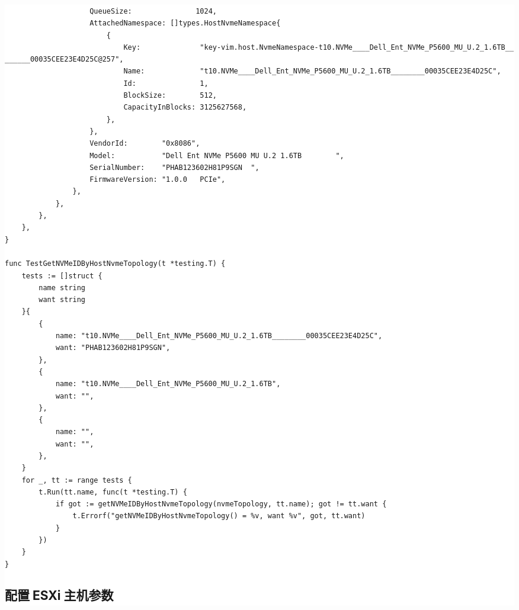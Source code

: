 ```golang
					QueueSize:               1024,
					AttachedNamespace: []types.HostNvmeNamespace{
						{
							Key:              "key-vim.host.NvmeNamespace-t10.NVMe____Dell_Ent_NVMe_P5600_MU_U.2_1.6TB________00035CEE23E4D25C@257",
							Name:             "t10.NVMe____Dell_Ent_NVMe_P5600_MU_U.2_1.6TB________00035CEE23E4D25C",
							Id:               1,
							BlockSize:        512,
							CapacityInBlocks: 3125627568,
						},
					},
					VendorId:        "0x8086",
					Model:           "Dell Ent NVMe P5600 MU U.2 1.6TB        ",
					SerialNumber:    "PHAB123602H81P9SGN  ",
					FirmwareVersion: "1.0.0   PCIe",
				},
			},
		},
	},
}

func TestGetNVMeIDByHostNvmeTopology(t *testing.T) {
	tests := []struct {
		name string
		want string
	}{
		{
			name: "t10.NVMe____Dell_Ent_NVMe_P5600_MU_U.2_1.6TB________00035CEE23E4D25C",
			want: "PHAB123602H81P9SGN",
		},
		{
			name: "t10.NVMe____Dell_Ent_NVMe_P5600_MU_U.2_1.6TB",
			want: "",
		},
		{
			name: "",
			want: "",
		},
	}
	for _, tt := range tests {
		t.Run(tt.name, func(t *testing.T) {
			if got := getNVMeIDByHostNvmeTopology(nvmeTopology, tt.name); got != tt.want {
				t.Errorf("getNVMeIDByHostNvmeTopology() = %v, want %v", got, tt.want)
			}
		})
	}
}
```

## 配置 ESXi 主机参数
